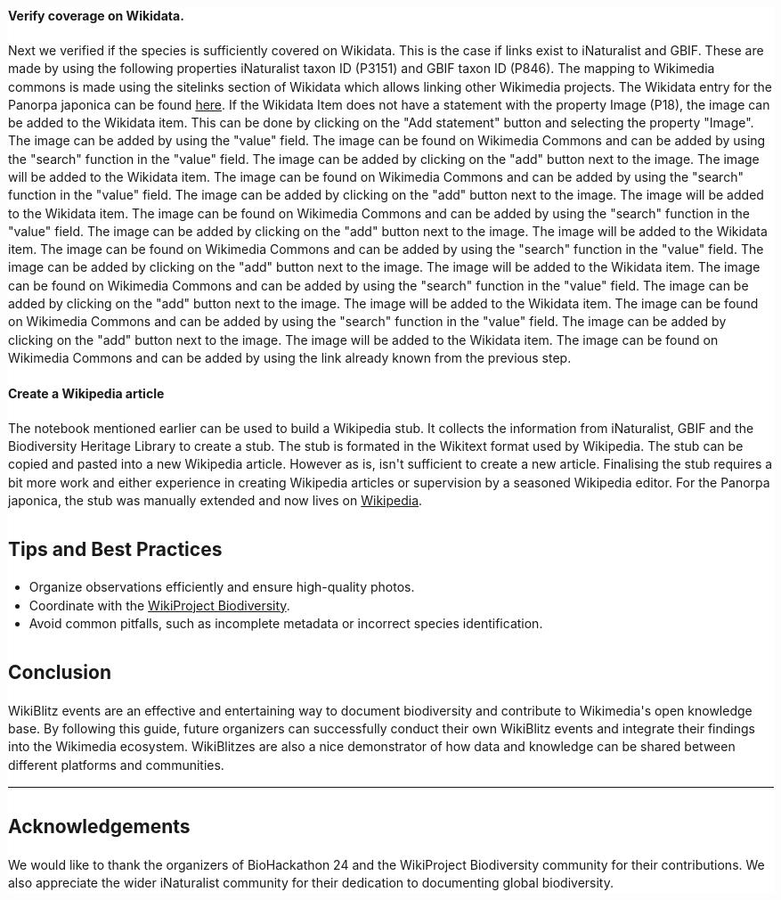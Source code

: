 #### Verify coverage on Wikidata.
Next we verified if the species is sufficiently covered on Wikidata. This is the case if links exist to iNaturalist and GBIF. These are made by using the following properties iNaturalist taxon ID (P3151) and GBIF taxon ID (P846). The mapping to Wikimedia commons is made using the sitelinks section of Wikidata which allows linking other Wikimedia projects. The Wikidata entry for the Panorpa japonica can be found [here](https://www.wikidata.org/wiki/Q3362412).
If the Wikidata Item does not have a statement with the property Image (P18), the image can be added to the Wikidata item. This can be done by clicking on the "Add statement" button and selecting the property "Image". The image can be added by using the "value" field. The image can be found on Wikimedia Commons and can be added by using the "search" function in the "value" field. The image can be added by clicking on the "add" button next to the image. The image will be added to the Wikidata item. The image can be found on Wikimedia Commons and can be added by using the "search" function in the "value" field. The image can be added by clicking on the "add" button next to the image. The image will be added to the Wikidata item. The image can be found on Wikimedia Commons and can be added by using the "search" function in the "value" field. The image can be added by clicking on the "add" button next to the image. The image will be added to the Wikidata item. The image can be found on Wikimedia Commons and can be added by using the "search" function in the "value" field. The image can be added by clicking on the "add" button next to the image. The image will be added to the Wikidata item. The image can be found on Wikimedia Commons and can be added by using the "search" function in the "value" field. The image can be added by clicking on the "add" button next to the image. The image will be added to the Wikidata item. The image can be found on Wikimedia Commons and can be added by using the "search" function in the "value" field. The image can be added by clicking on the "add" button next to the image. The image will be added to the Wikidata item. The image can be found on Wikimedia Commons and can be added by using the link already known from the previous step.

#### Create a Wikipedia article
The notebook mentioned earlier can be used to build a Wikipedia stub. It collects the information from iNaturalist, GBIF and the Biodiversity Heritage Library to create a stub. The stub is formated in the Wikitext format used by Wikipedia. The stub can be copied and pasted into a new Wikipedia article. However as is, isn't sufficient to create a new article. Finalising the stub requires a bit more work and either experience in creating Wikipedia articles or supervision by a seasoned Wikipedia editor. For the Panorpa japonica, the stub was manually extended and now lives on [Wikipedia](https://en.wikipedia.org/wiki/Panorpa_japonica).

## Tips and Best Practices
- Organize observations efficiently and ensure high-quality photos.
- Coordinate with the [WikiProject Biodiversity](https://www.wikidata.org/wiki/Wikidata:WikiProject_Biodiversity).
- Avoid common pitfalls, such as incomplete metadata or incorrect species identification.

## Conclusion
WikiBlitz events are an effective and entertaining way to document biodiversity and contribute to Wikimedia's open knowledge base. By following this guide, future organizers can successfully conduct their own WikiBlitz events and integrate their findings into the Wikimedia ecosystem. WikiBlitzes are also a nice demonstrator of how data and knowledge can be shared between different platforms and communities.

---

## Acknowledgements
We would like to thank the organizers of BioHackathon 24 and the WikiProject Biodiversity community for their contributions. We also appreciate the wider iNaturalist community for their dedication to documenting global biodiversity.
